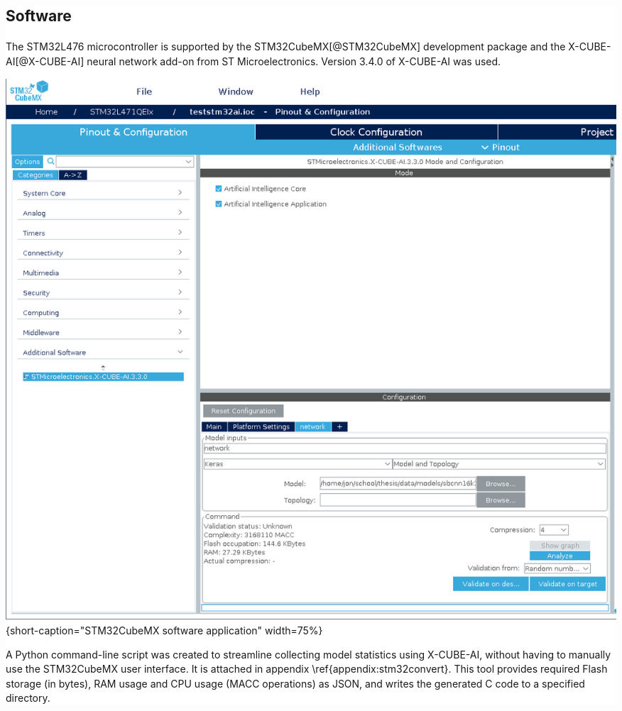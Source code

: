 ## Software

The STM32L476 microcontroller is supported by the STM32CubeMX[@STM32CubeMX] development package
and the X-CUBE-AI[@X-CUBE-AI] neural network add-on from ST Microelectronics.
Version 3.4.0 of X-CUBE-AI was used.

![STM32CubeMX application with X-CUBE-AI addon after loading a Keras model](./img/stm32cubeai.png){short-caption="STM32CubeMX software application" width=75%}

A Python command-line script was created to streamline collecting model statistics using X-CUBE-AI,
without having to manually use the STM32CubeMX user interface.
It is attached in appendix \ref{appendix:stm32convert}.
This tool provides required Flash storage (in bytes), RAM usage
and CPU usage (MACC operations) as JSON,
and writes the generated C code to a specified directory.
